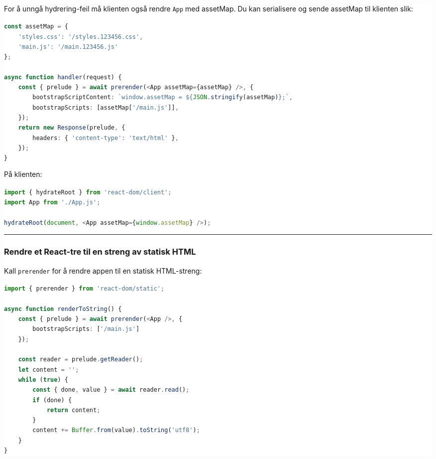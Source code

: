 For å unngå hydrering-feil må klienten også rendre `App` med assetMap. Du kan
serialisere og sende assetMap til klienten slik:

```typescript
const assetMap = {
    'styles.css': '/styles.123456.css',
    'main.js': '/main.123456.js'
};

async function handler(request) {
    const { prelude } = await prerender(<App assetMap={assetMap} />, {
        bootstrapScriptContent: `window.assetMap = ${JSON.stringify(assetMap)};`,
        bootstrapScripts: [assetMap['/main.js']],
    });
    return new Response(prelude, {
        headers: { 'content-type': 'text/html' },
    });
}
```

På klienten:

```typescript
import { hydrateRoot } from 'react-dom/client';
import App from './App.js';

hydrateRoot(document, <App assetMap={window.assetMap} />);
```

---

### Rendre et React-tre til en streng av statisk HTML

Kall `prerender` for å rendre appen til en statisk HTML-streng:

```typescript
import { prerender } from 'react-dom/static';

async function renderToString() {
    const { prelude } = await prerender(<App />, {
        bootstrapScripts: ['/main.js']
    });

    const reader = prelude.getReader();
    let content = '';
    while (true) {
        const { done, value } = await reader.read();
        if (done) {
            return content;
        }
        content += Buffer.from(value).toString('utf8');
    }
}
```
